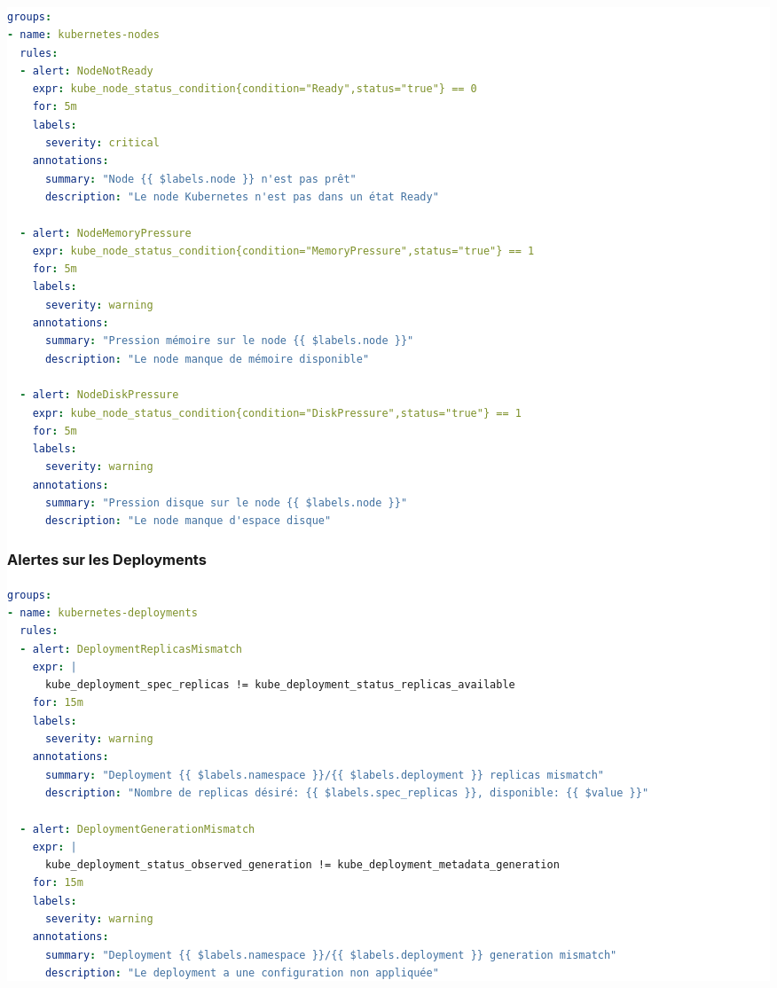 ```yaml
groups:
- name: kubernetes-nodes
  rules:
  - alert: NodeNotReady
    expr: kube_node_status_condition{condition="Ready",status="true"} == 0
    for: 5m
    labels:
      severity: critical
    annotations:
      summary: "Node {{ $labels.node }} n'est pas prêt"
      description: "Le node Kubernetes n'est pas dans un état Ready"

  - alert: NodeMemoryPressure
    expr: kube_node_status_condition{condition="MemoryPressure",status="true"} == 1
    for: 5m
    labels:
      severity: warning
    annotations:
      summary: "Pression mémoire sur le node {{ $labels.node }}"
      description: "Le node manque de mémoire disponible"

  - alert: NodeDiskPressure
    expr: kube_node_status_condition{condition="DiskPressure",status="true"} == 1
    for: 5m
    labels:
      severity: warning
    annotations:
      summary: "Pression disque sur le node {{ $labels.node }}"
      description: "Le node manque d'espace disque"
```

### Alertes sur les Deployments

```yaml
groups:
- name: kubernetes-deployments
  rules:
  - alert: DeploymentReplicasMismatch
    expr: |
      kube_deployment_spec_replicas != kube_deployment_status_replicas_available
    for: 15m
    labels:
      severity: warning
    annotations:
      summary: "Deployment {{ $labels.namespace }}/{{ $labels.deployment }} replicas mismatch"
      description: "Nombre de replicas désiré: {{ $labels.spec_replicas }}, disponible: {{ $value }}"

  - alert: DeploymentGenerationMismatch
    expr: |
      kube_deployment_status_observed_generation != kube_deployment_metadata_generation
    for: 15m
    labels:
      severity: warning
    annotations:
      summary: "Deployment {{ $labels.namespace }}/{{ $labels.deployment }} generation mismatch"
      description: "Le deployment a une configuration non appliquée"
```

